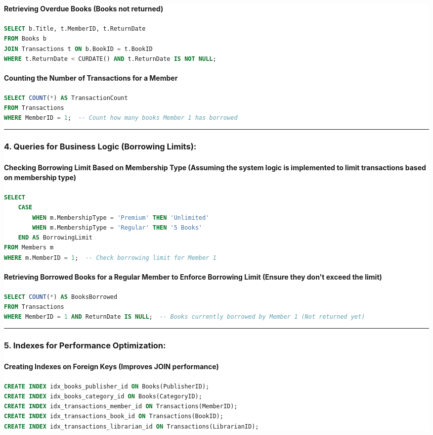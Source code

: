 #### Retrieving Overdue Books (Books not returned)

```sql
SELECT b.Title, t.MemberID, t.ReturnDate
FROM Books b
JOIN Transactions t ON b.BookID = t.BookID
WHERE t.ReturnDate < CURDATE() AND t.ReturnDate IS NOT NULL;
```

#### Counting the Number of Transactions for a Member

```sql
SELECT COUNT(*) AS TransactionCount
FROM Transactions
WHERE MemberID = 1;  -- Count how many books Member 1 has borrowed
```

---

### 4. **Queries for Business Logic (Borrowing Limits):**

#### Checking Borrowing Limit Based on Membership Type (Assuming the system logic is implemented to limit transactions based on membership type)

```sql
SELECT
    CASE
        WHEN m.MembershipType = 'Premium' THEN 'Unlimited'
        WHEN m.MembershipType = 'Regular' THEN '5 Books'
    END AS BorrowingLimit
FROM Members m
WHERE m.MemberID = 1;  -- Check borrowing limit for Member 1
```

#### Retrieving Borrowed Books for a Regular Member to Enforce Borrowing Limit (Ensure they don't exceed the limit)

```sql
SELECT COUNT(*) AS BooksBorrowed
FROM Transactions
WHERE MemberID = 1 AND ReturnDate IS NULL;  -- Books currently borrowed by Member 1 (Not returned yet)
```

---

### 5. **Indexes for Performance Optimization:**

#### Creating Indexes on Foreign Keys (Improves JOIN performance)

```sql
CREATE INDEX idx_books_publisher_id ON Books(PublisherID);
CREATE INDEX idx_books_category_id ON Books(CategoryID);
CREATE INDEX idx_transactions_member_id ON Transactions(MemberID);
CREATE INDEX idx_transactions_book_id ON Transactions(BookID);
CREATE INDEX idx_transactions_librarian_id ON Transactions(LibrarianID);
```

